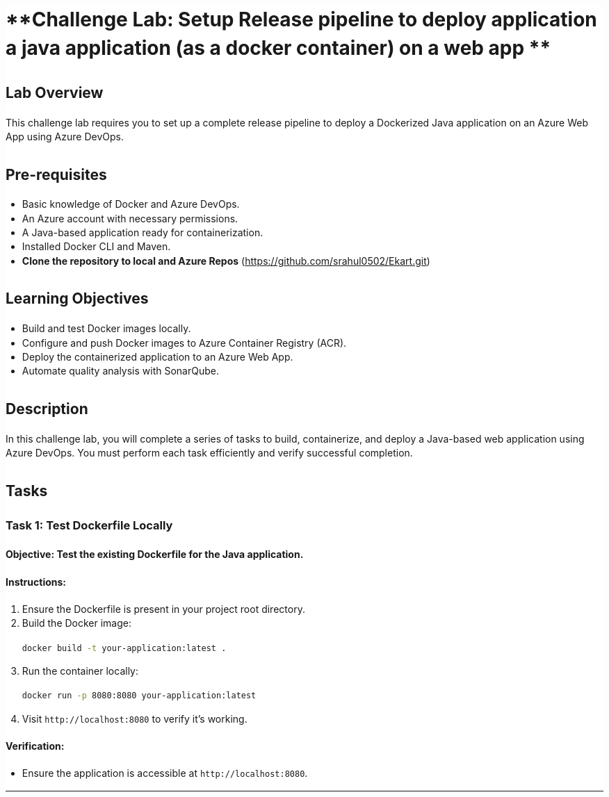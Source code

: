 # **Challenge Lab: Setup Release pipeline to deploy application a java application (as a docker container) on a web app **

## **Lab Overview**
This challenge lab requires you to set up a complete release pipeline to deploy a Dockerized Java application on an Azure Web App using Azure DevOps.

## **Pre-requisites**
- Basic knowledge of Docker and Azure DevOps.
- An Azure account with necessary permissions.
- A Java-based application ready for containerization.
- Installed Docker CLI and Maven.
- **Clone the repository to local and Azure Repos** (https://github.com/srahul0502/Ekart.git)

## **Learning Objectives**
- Build and test Docker images locally.
- Configure and push Docker images to Azure Container Registry (ACR).
- Deploy the containerized application to an Azure Web App.
- Automate quality analysis with SonarQube.

## **Description**
In this challenge lab, you will complete a series of tasks to build, containerize, and deploy a Java-based web application using Azure DevOps. You must perform each task efficiently and verify successful completion.

## **Tasks**

### **Task 1: Test Dockerfile Locally**
#### **Objective:** Test the existing Dockerfile for the Java application.
#### **Instructions:**
1. Ensure the Dockerfile is present in your project root directory.
2. Build the Docker image:
   ```bash
   docker build -t your-application:latest .
   ```
3. Run the container locally:
   ```bash
   docker run -p 8080:8080 your-application:latest
   ```
4. Visit `http://localhost:8080` to verify it’s working.
#### **Verification:**
- Ensure the application is accessible at `http://localhost:8080`.

---
